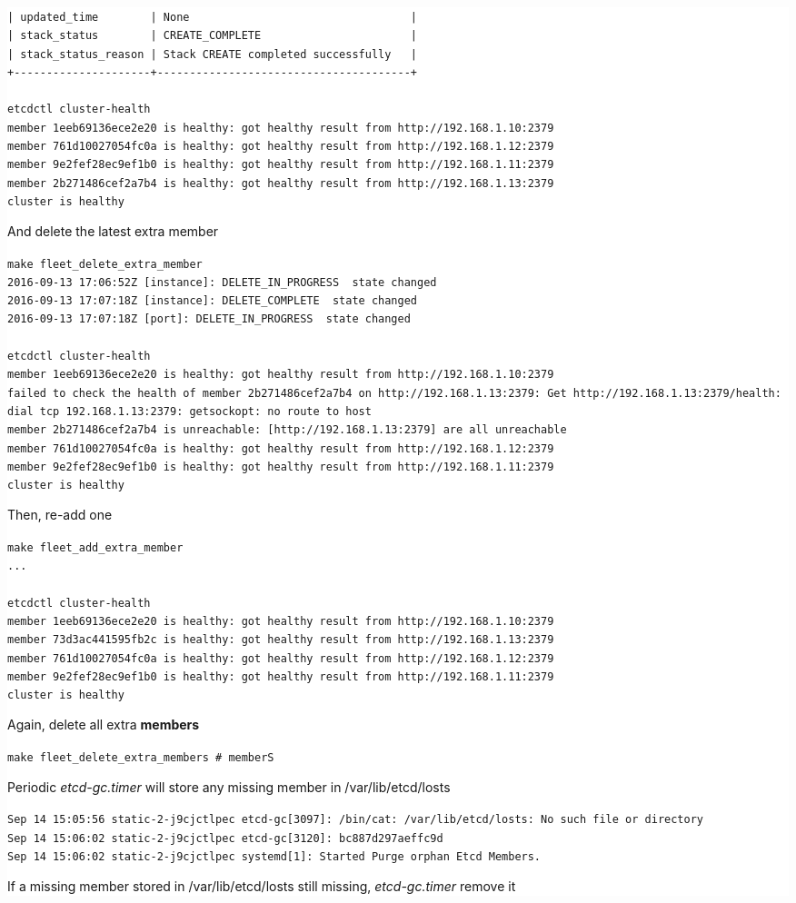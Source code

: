     | updated_time        | None                                  |
    | stack_status        | CREATE_COMPLETE                       |
    | stack_status_reason | Stack CREATE completed successfully   |
    +---------------------+---------------------------------------+
    
    etcdctl cluster-health
    member 1eeb69136ece2e20 is healthy: got healthy result from http://192.168.1.10:2379    
    member 761d10027054fc0a is healthy: got healthy result from http://192.168.1.12:2379
    member 9e2fef28ec9ef1b0 is healthy: got healthy result from http://192.168.1.11:2379
    member 2b271486cef2a7b4 is healthy: got healthy result from http://192.168.1.13:2379
    cluster is healthy
    
And delete the latest extra member
    
    make fleet_delete_extra_member
    2016-09-13 17:06:52Z [instance]: DELETE_IN_PROGRESS  state changed
    2016-09-13 17:07:18Z [instance]: DELETE_COMPLETE  state changed
    2016-09-13 17:07:18Z [port]: DELETE_IN_PROGRESS  state changed
    
    etcdctl cluster-health
    member 1eeb69136ece2e20 is healthy: got healthy result from http://192.168.1.10:2379
    failed to check the health of member 2b271486cef2a7b4 on http://192.168.1.13:2379: Get http://192.168.1.13:2379/health: dial tcp 192.168.1.13:2379: getsockopt: no route to host
    member 2b271486cef2a7b4 is unreachable: [http://192.168.1.13:2379] are all unreachable
    member 761d10027054fc0a is healthy: got healthy result from http://192.168.1.12:2379
    member 9e2fef28ec9ef1b0 is healthy: got healthy result from http://192.168.1.11:2379
    cluster is healthy


Then, re-add one

    make fleet_add_extra_member
    ...
    
    etcdctl cluster-health
    member 1eeb69136ece2e20 is healthy: got healthy result from http://192.168.1.10:2379
    member 73d3ac441595fb2c is healthy: got healthy result from http://192.168.1.13:2379
    member 761d10027054fc0a is healthy: got healthy result from http://192.168.1.12:2379
    member 9e2fef28ec9ef1b0 is healthy: got healthy result from http://192.168.1.11:2379
    cluster is healthy


Again, delete all extra **members**

    make fleet_delete_extra_members # memberS


Periodic *etcd-gc.timer* will store any missing member in /var/lib/etcd/losts

    Sep 14 15:05:56 static-2-j9cjctlpec etcd-gc[3097]: /bin/cat: /var/lib/etcd/losts: No such file or directory
    Sep 14 15:06:02 static-2-j9cjctlpec etcd-gc[3120]: bc887d297aeffc9d
    Sep 14 15:06:02 static-2-j9cjctlpec systemd[1]: Started Purge orphan Etcd Members.
    
If a missing member stored in /var/lib/etcd/losts still missing, *etcd-gc.timer* remove it
    
